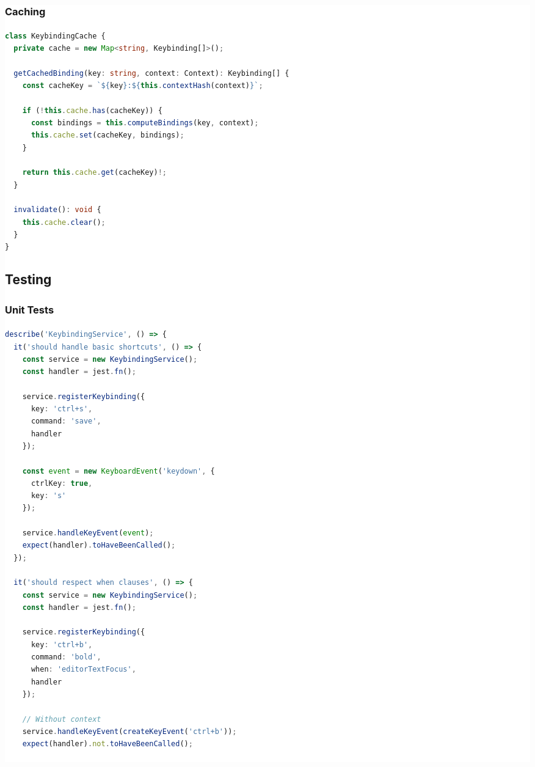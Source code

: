### Caching

```typescript
class KeybindingCache {
  private cache = new Map<string, Keybinding[]>();
  
  getCachedBinding(key: string, context: Context): Keybinding[] {
    const cacheKey = `${key}:${this.contextHash(context)}`;
    
    if (!this.cache.has(cacheKey)) {
      const bindings = this.computeBindings(key, context);
      this.cache.set(cacheKey, bindings);
    }
    
    return this.cache.get(cacheKey)!;
  }
  
  invalidate(): void {
    this.cache.clear();
  }
}
```

## Testing

### Unit Tests

```typescript
describe('KeybindingService', () => {
  it('should handle basic shortcuts', () => {
    const service = new KeybindingService();
    const handler = jest.fn();
    
    service.registerKeybinding({
      key: 'ctrl+s',
      command: 'save',
      handler
    });
    
    const event = new KeyboardEvent('keydown', {
      ctrlKey: true,
      key: 's'
    });
    
    service.handleKeyEvent(event);
    expect(handler).toHaveBeenCalled();
  });
  
  it('should respect when clauses', () => {
    const service = new KeybindingService();
    const handler = jest.fn();
    
    service.registerKeybinding({
      key: 'ctrl+b',
      command: 'bold',
      when: 'editorTextFocus',
      handler
    });
    
    // Without context
    service.handleKeyEvent(createKeyEvent('ctrl+b'));
    expect(handler).not.toHaveBeenCalled();
    
```